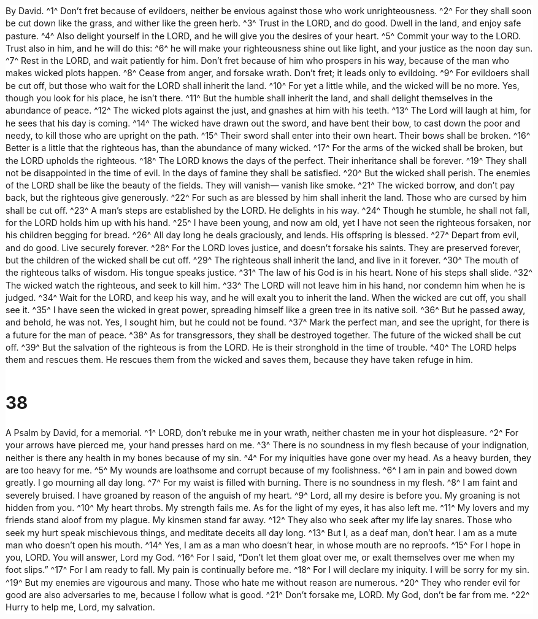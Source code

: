 By David. ^1^ Don’t fret because of evildoers, neither be envious against those who work unrighteousness. ^2^ For they shall soon be cut down like the grass, and wither like the green herb. ^3^ Trust in the LORD, and do good. Dwell in the land, and enjoy safe pasture. ^4^ Also delight yourself in the LORD, and he will give you the desires of your heart. ^5^ Commit your way to the LORD. Trust also in him, and he will do this: ^6^ he will make your righteousness shine out like light, and your justice as the noon day sun. ^7^ Rest in the LORD, and wait patiently for him. Don’t fret because of him who prospers in his way, because of the man who makes wicked plots happen. ^8^ Cease from anger, and forsake wrath. Don’t fret; it leads only to evildoing. ^9^ For evildoers shall be cut off, but those who wait for the LORD shall inherit the land. ^10^ For yet a little while, and the wicked will be no more. Yes, though you look for his place, he isn’t there. ^11^ But the humble shall inherit the land, and shall delight themselves in the abundance of peace. ^12^ The wicked plots against the just, and gnashes at him with his teeth. ^13^ The Lord will laugh at him, for he sees that his day is coming. ^14^ The wicked have drawn out the sword, and have bent their bow, to cast down the poor and needy, to kill those who are upright on the path. ^15^ Their sword shall enter into their own heart. Their bows shall be broken. ^16^ Better is a little that the righteous has, than the abundance of many wicked. ^17^ For the arms of the wicked shall be broken, but the LORD upholds the righteous. ^18^ The LORD knows the days of the perfect. Their inheritance shall be forever. ^19^ They shall not be disappointed in the time of evil. In the days of famine they shall be satisfied. ^20^ But the wicked shall perish. The enemies of the LORD shall be like the beauty of the fields. They will vanish— vanish like smoke. ^21^ The wicked borrow, and don’t pay back, but the righteous give generously. ^22^ For such as are blessed by him shall inherit the land. Those who are cursed by him shall be cut off. ^23^ A man’s steps are established by the LORD. He delights in his way. ^24^ Though he stumble, he shall not fall, for the LORD holds him up with his hand. ^25^ I have been young, and now am old, yet I have not seen the righteous forsaken, nor his children begging for bread. ^26^ All day long he deals graciously, and lends. His offspring is blessed. ^27^ Depart from evil, and do good. Live securely forever. ^28^ For the LORD loves justice, and doesn’t forsake his saints. They are preserved forever, but the children of the wicked shall be cut off. ^29^ The righteous shall inherit the land, and live in it forever. ^30^ The mouth of the righteous talks of wisdom. His tongue speaks justice. ^31^ The law of his God is in his heart. None of his steps shall slide. ^32^ The wicked watch the righteous, and seek to kill him. ^33^ The LORD will not leave him in his hand, nor condemn him when he is judged. ^34^ Wait for the LORD, and keep his way, and he will exalt you to inherit the land. When the wicked are cut off, you shall see it. ^35^ I have seen the wicked in great power, spreading himself like a green tree in its native soil. ^36^ But he passed away, and behold, he was not. Yes, I sought him, but he could not be found. ^37^ Mark the perfect man, and see the upright, for there is a future for the man of peace. ^38^ As for transgressors, they shall be destroyed together. The future of the wicked shall be cut off. ^39^ But the salvation of the righteous is from the LORD. He is their stronghold in the time of trouble. ^40^ The LORD helps them and rescues them. He rescues them from the wicked and saves them, because they have taken refuge in him. 

# 38 
A Psalm by David, for a memorial. ^1^ LORD, don’t rebuke me in your wrath, neither chasten me in your hot displeasure. ^2^ For your arrows have pierced me, your hand presses hard on me. ^3^ There is no soundness in my flesh because of your indignation, neither is there any health in my bones because of my sin. ^4^ For my iniquities have gone over my head. As a heavy burden, they are too heavy for me. ^5^ My wounds are loathsome and corrupt because of my foolishness. ^6^ I am in pain and bowed down greatly. I go mourning all day long. ^7^ For my waist is filled with burning. There is no soundness in my flesh. ^8^ I am faint and severely bruised. I have groaned by reason of the anguish of my heart. ^9^ Lord, all my desire is before you. My groaning is not hidden from you. ^10^ My heart throbs. My strength fails me. As for the light of my eyes, it has also left me. ^11^ My lovers and my friends stand aloof from my plague. My kinsmen stand far away. ^12^ They also who seek after my life lay snares. Those who seek my hurt speak mischievous things, and meditate deceits all day long. ^13^ But I, as a deaf man, don’t hear. I am as a mute man who doesn’t open his mouth. ^14^ Yes, I am as a man who doesn’t hear, in whose mouth are no reproofs. ^15^ For I hope in you, LORD. You will answer, Lord my God. ^16^ For I said, “Don’t let them gloat over me, or exalt themselves over me when my foot slips.” ^17^ For I am ready to fall. My pain is continually before me. ^18^ For I will declare my iniquity. I will be sorry for my sin. ^19^ But my enemies are vigourous and many. Those who hate me without reason are numerous. ^20^ They who render evil for good are also adversaries to me, because I follow what is good. ^21^ Don’t forsake me, LORD. My God, don’t be far from me. ^22^ Hurry to help me, Lord, my salvation. 
